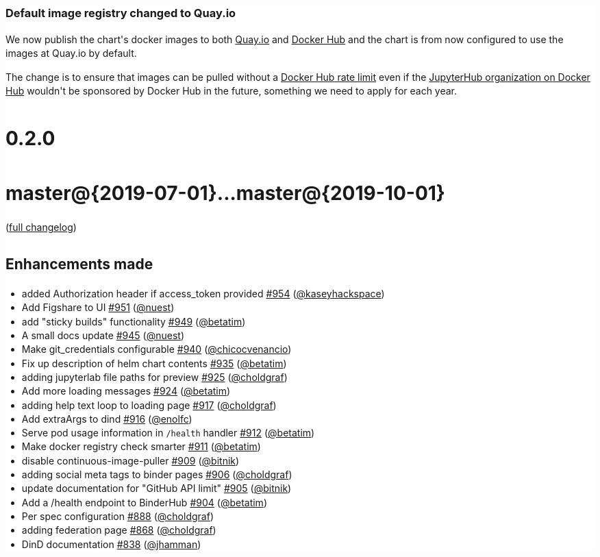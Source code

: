### Default image registry changed to Quay.io

We now publish the chart's docker images to both [Quay.io] and [Docker Hub] and
the chart is from now configured to use the images at Quay.io by default.

The change is to ensure that images can be pulled without a [Docker Hub rate
limit] even if the [JupyterHub organization on Docker Hub] wouldn't be sponsored
by Docker Hub in the future, something we need to apply for each year.

[docker hub]: https://hub.docker.com
[docker hub rate limit]: https://docs.docker.com/docker-hub/download-rate-limit/
[jupyterhub organization on docker hub]: https://hub.docker.com/u/jupyterhub
[quay.io]: https://quay.io

# 0.2.0

# master@{2019-07-01}...master@{2019-10-01}

([full changelog](https://github.com/jupyterhub/binderhub/compare/01b1c59b9e7dc81250c1ed579c492ec2fd6baaf6...a168d069772012c52f9ac7056ec22d779927ae69))

## Enhancements made

- added Authorization header if access_token provided [#954](https://github.com/jupyterhub/binderhub/pull/954) ([@kaseyhackspace](https://github.com/kaseyhackspace))
- Add Figshare to UI [#951](https://github.com/jupyterhub/binderhub/pull/951) ([@nuest](https://github.com/nuest))
- add "sticky builds" functionality [#949](https://github.com/jupyterhub/binderhub/pull/949) ([@betatim](https://github.com/betatim))
- A small docs update [#945](https://github.com/jupyterhub/binderhub/pull/945) ([@nuest](https://github.com/nuest))
- Make git_credentials configurable [#940](https://github.com/jupyterhub/binderhub/pull/940) ([@chicocvenancio](https://github.com/chicocvenancio))
- Fix up description of helm chart contents [#935](https://github.com/jupyterhub/binderhub/pull/935) ([@betatim](https://github.com/betatim))
- adding jupyterlab file paths for preview [#925](https://github.com/jupyterhub/binderhub/pull/925) ([@choldgraf](https://github.com/choldgraf))
- Add more loading messages [#924](https://github.com/jupyterhub/binderhub/pull/924) ([@betatim](https://github.com/betatim))
- adding help text loop to loading page [#917](https://github.com/jupyterhub/binderhub/pull/917) ([@choldgraf](https://github.com/choldgraf))
- Add extraArgs to dind [#916](https://github.com/jupyterhub/binderhub/pull/916) ([@enolfc](https://github.com/enolfc))
- Serve pod usage information in `/health` handler [#912](https://github.com/jupyterhub/binderhub/pull/912) ([@betatim](https://github.com/betatim))
- Make docker registry check smarter [#911](https://github.com/jupyterhub/binderhub/pull/911) ([@betatim](https://github.com/betatim))
- disable continuous-image-puller [#909](https://github.com/jupyterhub/binderhub/pull/909) ([@bitnik](https://github.com/bitnik))
- adding social meta tags to binder pages [#906](https://github.com/jupyterhub/binderhub/pull/906) ([@choldgraf](https://github.com/choldgraf))
- update documentation for "GitHub API limit" [#905](https://github.com/jupyterhub/binderhub/pull/905) ([@bitnik](https://github.com/bitnik))
- Add a /health endpoint to BinderHub [#904](https://github.com/jupyterhub/binderhub/pull/904) ([@betatim](https://github.com/betatim))
- Per spec configuration [#888](https://github.com/jupyterhub/binderhub/pull/888) ([@choldgraf](https://github.com/choldgraf))
- adding federation page [#868](https://github.com/jupyterhub/binderhub/pull/868) ([@choldgraf](https://github.com/choldgraf))
- DinD documentation [#838](https://github.com/jupyterhub/binderhub/pull/838) ([@jhamman](https://github.com/jhamman))
